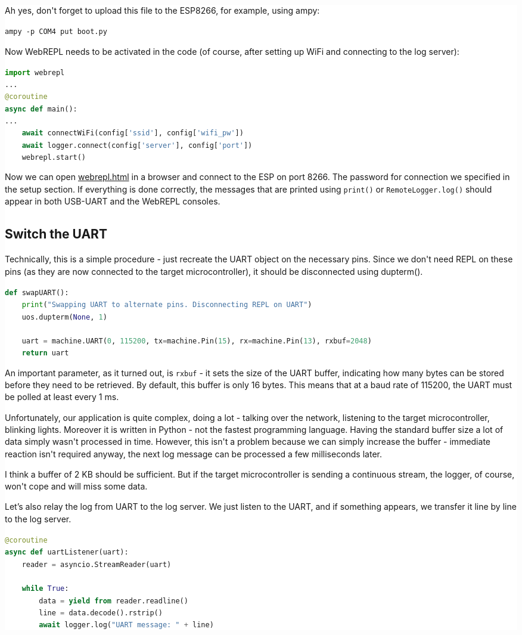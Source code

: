 Ah yes, don't forget to upload this file to the ESP8266, for example, using ampy:

```
ampy -p COM4 put boot.py
```

Now WebREPL needs to be activated in the code (of course, after setting up WiFi and connecting to the log server):

```python
import webrepl
...
@coroutine
async def main():
...
    await connectWiFi(config['ssid'], config['wifi_pw'])
    await logger.connect(config['server'], config['port'])
    webrepl.start()
```

Now we can open [webrepl.html](https://github.com/micropython/webrepl/blob/master/webrepl.html) in a browser and connect to the ESP on port 8266. The password for connection we specified in the setup section. If everything is done correctly, the messages that are printed using `print()` or `RemoteLogger.log()` should appear in both USB-UART and the WebREPL consoles.

## Switch the UART

Technically, this is a simple procedure - just recreate the UART object on the necessary pins. Since we don't need REPL on these pins (as they are now connected to the target microcontroller), it should be disconnected using dupterm().

```python
def swapUART():
    print("Swapping UART to alternate pins. Disconnecting REPL on UART")
    uos.dupterm(None, 1)

    uart = machine.UART(0, 115200, tx=machine.Pin(15), rx=machine.Pin(13), rxbuf=2048)
    return uart
```

An important parameter, as it turned out, is `rxbuf` - it sets the size of the UART buffer, indicating how many bytes can be stored before they need to be retrieved. By default, this buffer is only 16 bytes. This means that at a baud rate of 115200, the UART must be polled at least every 1 ms.

Unfortunately, our application is quite complex, doing a lot - talking over the network, listening to the target microcontroller, blinking lights. Moreover it is written in Python - not the fastest programming language. Having the standard buffer size a lot of data simply wasn't processed in time. However, this isn't a problem because we can simply increase the buffer - immediate reaction isn't required anyway, the next log message can be processed a few milliseconds later.

I think a buffer of 2 KB should be sufficient. But if the target microcontroller is sending a continuous stream, the logger, of course, won't cope and will miss some data.

Let’s also relay the log from UART to the log server. We just listen to the UART, and if something appears, we transfer it line by line to the log server.

```python
@coroutine
async def uartListener(uart):
    reader = asyncio.StreamReader(uart)

    while True:
        data = yield from reader.readline()
        line = data.decode().rstrip()
        await logger.log("UART message: " + line)
```
